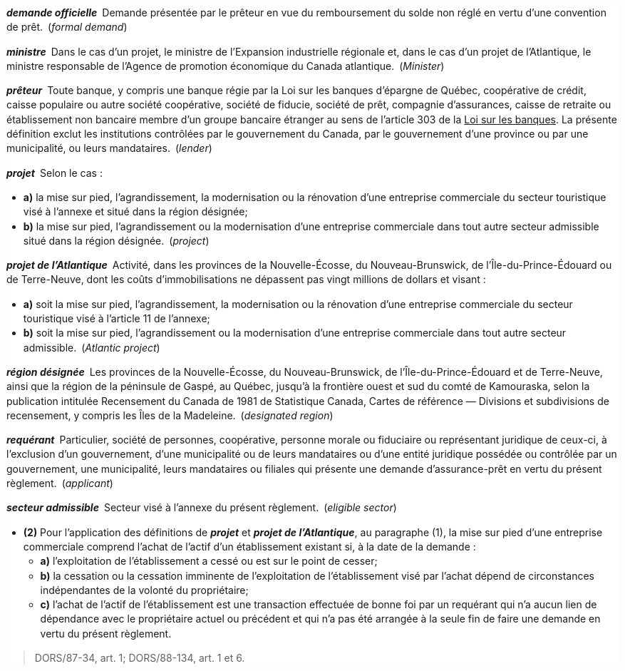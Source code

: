 ***demande officielle*** Demande présentée par le prêteur en vue du remboursement du solde non réglé en vertu d’une convention de prêt. (*formal demand*)

***ministre*** Dans le cas d’un projet, le ministre de l’Expansion industrielle régionale et, dans le cas d’un projet de l’Atlantique, le ministre responsable de l’Agence de promotion économique du Canada atlantique. (*Minister*)

***prêteur*** Toute banque, y compris une banque régie par la Loi sur les banques d’épargne de Québec, coopérative de crédit, caisse populaire ou autre société coopérative, société de fiducie, société de prêt, compagnie d’assurances, caisse de retraite ou établissement non bancaire membre d’un groupe bancaire étranger au sens de l’article 303 de la [Loi sur les banques](/fr/Lois/Lois%20du%20Canada/1991/ch.%2046.md). La présente définition exclut les institutions contrôlées par le gouvernement du Canada, par le gouvernement d’une province ou par une municipalité, ou leurs mandataires. (*lender*)

***projet*** Selon le cas :
- **a)** la mise sur pied, l’agrandissement, la modernisation ou la rénovation d’une entreprise commerciale du secteur touristique visé à l’annexe et situé dans la région désignée;
- **b)** la mise sur pied, l’agrandissement ou la modernisation d’une entreprise commerciale dans tout autre secteur admissible situé dans la région désignée. (*project*)

***projet de l’Atlantique*** Activité, dans les provinces de la Nouvelle-Écosse, du Nouveau-Brunswick, de l’Île-du-Prince-Édouard ou de Terre-Neuve, dont les coûts d’immobilisations ne dépassent pas vingt millions de dollars et visant :
- **a)** soit la mise sur pied, l’agrandissement, la modernisation ou la rénovation d’une entreprise commerciale du secteur touristique visé à l’article 11 de l’annexe;
- **b)** soit la mise sur pied, l’agrandissement ou la modernisation d’une entreprise commerciale dans tout autre secteur admissible. (*Atlantic project*)

***région désignée*** Les provinces de la Nouvelle-Écosse, du Nouveau-Brunswick, de l’Île-du-Prince-Édouard et de Terre-Neuve, ainsi que la région de la péninsule de Gaspé, au Québec, jusqu’à la frontière ouest et sud du comté de Kamouraska, selon la publication intitulée Recensement du Canada de 1981 de Statistique Canada, Cartes de référence — Divisions et subdivisions de recensement, y compris les Îles de la Madeleine. (*designated region*)

***requérant*** Particulier, société de personnes, coopérative, personne morale ou fiduciaire ou représentant juridique de ceux-ci, à l’exclusion d’un gouvernement, d’une municipalité ou de leurs mandataires ou d’une entité juridique possédée ou contrôlée par un gouvernement, une municipalité, leurs mandataires ou filiales qui présente une demande d’assurance-prêt en vertu du présent règlement. (*applicant*)

***secteur admissible*** Secteur visé à l’annexe du présent règlement. (*eligible sector*)

- **(2)** Pour l’application des définitions de ***projet*** et ***projet de l’Atlantique***, au paragraphe (1), la mise sur pied d’une entreprise commerciale comprend l’achat de l’actif d’un établissement existant si, à la date de la demande :
	- **a)** l’exploitation de l’établissement a cessé ou est sur le point de cesser;
	- **b)** la cessation ou la cessation imminente de l’exploitation de l’établissement visé par l’achat dépend de circonstances indépendantes de la volonté du propriétaire;
	- **c)** l’achat de l’actif de l’établissement est une transaction effectuée de bonne foi par un requérant qui n’a aucun lien de dépendance avec le propriétaire actuel ou précédent et qui n’a pas été arrangée à la seule fin de faire une demande en vertu du présent règlement.
> DORS/87-34, art. 1; DORS/88-134, art. 1 et 6.


